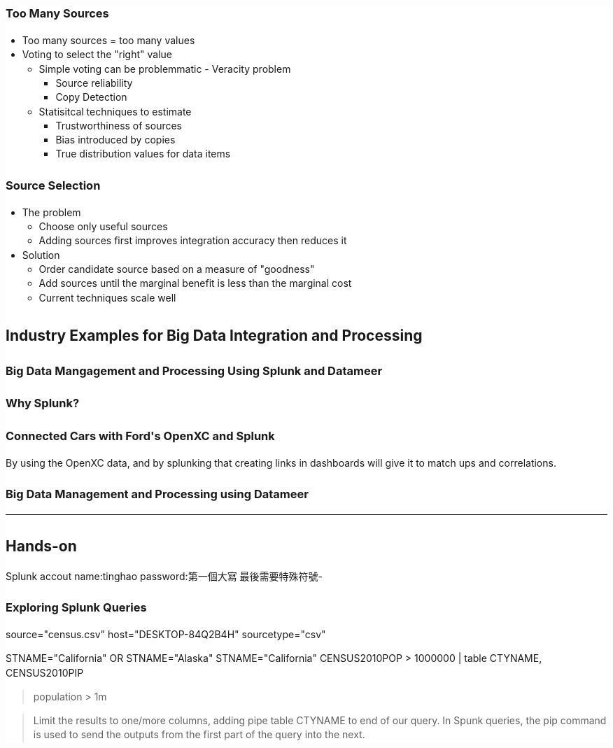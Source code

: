 ### Too Many Sources
* Too many sources = too many values
* Voting to select the "right" value
    * Simple voting can be problemmatic - Veracity problem
        * Source reliability
        * Copy Detection
    * Statisitcal techniques to estimate
        * Trustworthiness of sources
        * Bias introduced by copies
        * True distribution values for data items

### Source Selection
* The problem
    * Choose only useful sources
    * Adding sources first improves integration accuracy then reduces it
* Solution
    * Order candidate source based on a measure of "goodness"
    * Add sources until the marginal benefit is less than the marginal cost
    * Current techniques scale well

## Industry Examples for Big Data Integration and Processing

### Big Data Mangagement and Processing Using Splunk and Datameer

### Why Splunk?
### Connected Cars with Ford's OpenXC and Splunk
By using the OpenXC data, and by splunking that creating links in dashboards will give it to match ups and correlations.
### Big Data Management and Processing using Datameer

---

## Hands-on
Splunk accout name:tinghao
password:第一個大寫 最後需要特殊符號-


### Exploring Splunk Queries
source="census.csv" host="DESKTOP-84Q2B4H" sourcetype="csv"

STNAME="California" OR STNAME="Alaska"
STNAME="California" CENSUS2010POP > 1000000 | table CTYNAME, CENSUS2010PIP
> population > 1m

> Limit the results to one/more columns, adding pipe table CTYNAME to end of our query.
> In Spunk queries, the pip command is used to send the outputs from the first part of the query into the next.
